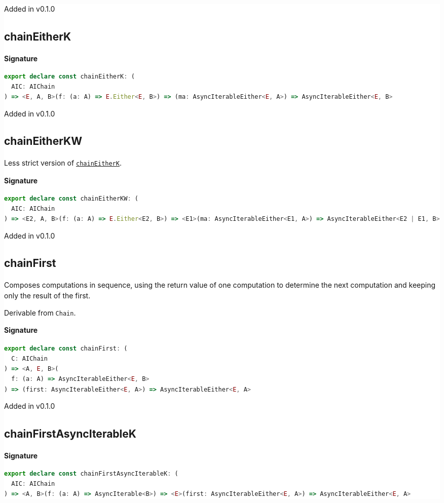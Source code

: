 Added in v0.1.0

## chainEitherK

**Signature**

```ts
export declare const chainEitherK: (
  AIC: AIChain
) => <E, A, B>(f: (a: A) => E.Either<E, B>) => (ma: AsyncIterableEither<E, A>) => AsyncIterableEither<E, B>
```

Added in v0.1.0

## chainEitherKW

Less strict version of [`chainEitherK`](#chaineitherk).

**Signature**

```ts
export declare const chainEitherKW: (
  AIC: AIChain
) => <E2, A, B>(f: (a: A) => E.Either<E2, B>) => <E1>(ma: AsyncIterableEither<E1, A>) => AsyncIterableEither<E2 | E1, B>
```

Added in v0.1.0

## chainFirst

Composes computations in sequence, using the return value of one computation to determine the next computation and
keeping only the result of the first.

Derivable from `Chain`.

**Signature**

```ts
export declare const chainFirst: (
  C: AIChain
) => <A, E, B>(
  f: (a: A) => AsyncIterableEither<E, B>
) => (first: AsyncIterableEither<E, A>) => AsyncIterableEither<E, A>
```

Added in v0.1.0

## chainFirstAsyncIterableK

**Signature**

```ts
export declare const chainFirstAsyncIterableK: (
  AIC: AIChain
) => <A, B>(f: (a: A) => AsyncIterable<B>) => <E>(first: AsyncIterableEither<E, A>) => AsyncIterableEither<E, A>
```
